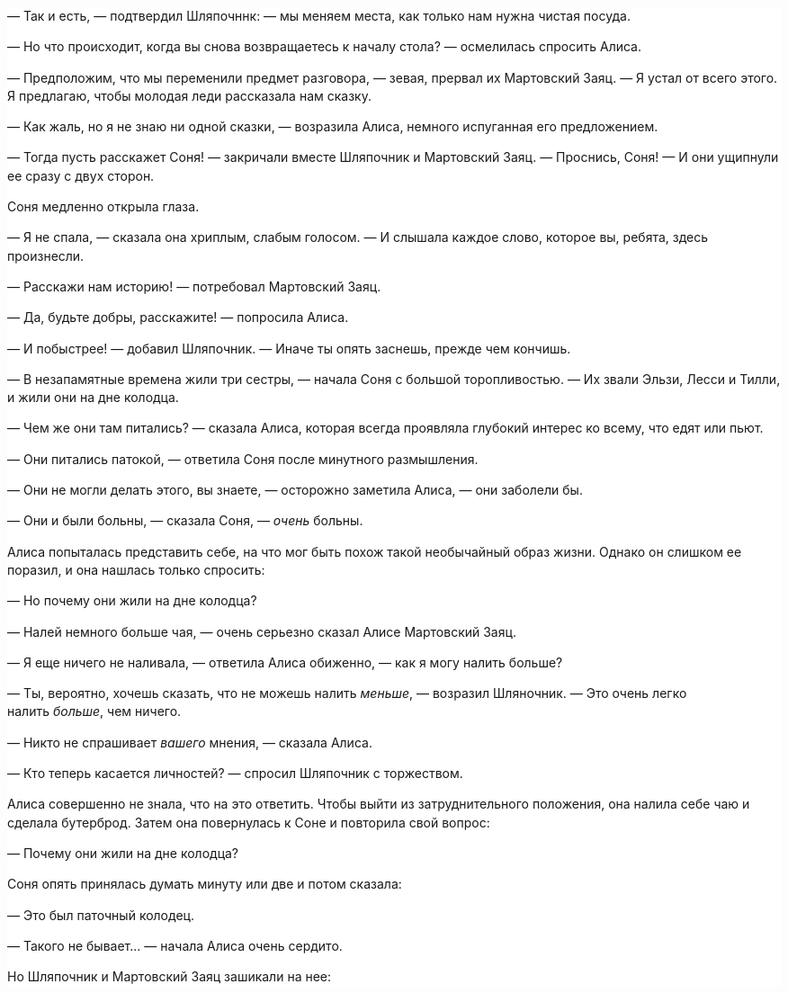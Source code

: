 — Так и есть, — подтвердил Шляпочннк: — мы меняем места, как только нам нужна чистая посуда.

— Но что происходит, когда вы снова возвращаетесь к началу стола? — осмелилась спросить Алиса.

— Предположим, что мы переменили предмет разговора, — зевая, прервал их Мартовский Заяц. — Я устал от всего этого. Я предлагаю, чтобы молодая леди рассказала нам сказку.

— Как жаль, но я не знаю ни одной сказки, — возразила Алиса, немного испуганная его предложением.

— Тогда пусть расскажет Соня! — закричали вместе Шляпочник и Мартовский Заяц. — Проснись, Соня! — И они ущипнули ее сразу с двух сторон.

Соня медленно открыла глаза.

— Я не спала, — сказала она хриплым, слабым голосом. — И слышала каждое слово, которое вы, ребята, здесь произнесли.

— Расскажи нам историю! — потребовал Мартовский Заяц.

— Да, будьте добры, расскажите! — попросила Алиса.

— И побыстрее! — добавил Шляпочник. — Иначе ты опять заснешь, прежде чем кончишь.

— В незапамятные времена жили три сестры, — начала Соня с большой торопливостью. — Их звали Эльзи, Лесси и Тилли, и жили они на дне колодца.

— Чем же они там питались? — сказала Алиса, которая всегда проявляла глубокий интерес ко всему, что едят или пьют.

— Они питались патокой, — ответила Соня после минутного размышления.

— Они не могли делать этого, вы знаете, — осторожно заметила Алиса, — они заболели бы.

— Они и были больны, — сказала Соня, — _очень_ больны.

Алиса попыталась представить себе, на что мог быть похож такой необычайный образ жизни. Однако он слишком ее поразил, и она нашлась только спросить:

— Но почему они жили на дне колодца?

— Налей немного больше чая, — очень серьезно сказал Алисе Мартовский Заяц.

— Я еще ничего не наливала, — ответила Алиса обиженно, — как я могу налить больше?

— Ты, вероятно, хочешь сказать, что не можешь налить _меньше_, — возразил Шляночник. — Это очень легко налить _больше_, чем ничего.

— Никто не спрашивает _вашего_ мнения, — сказала Алиса.

— Кто теперь касается личностей? — спросил Шляпочник с торжеством.

Алиса совершенно не знала, что на это ответить. Чтобы выйти из затруднительного положения, она налила себе чаю и сделала бутерброд. Затем она повернулась к Соне и повторила свой вопрос:

— Почему они жили на дне колодца?

Соня опять принялась думать минуту или две и потом сказала:

— Это был паточный колодец.

— Такого не бывает... — начала Алиса очень сердито.

Но Шляпочник и Мартовский Заяц зашикали на нее:
